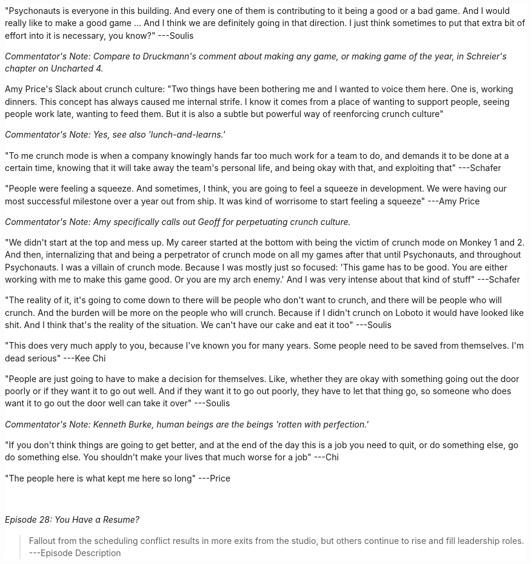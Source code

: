 "Psychonauts is everyone in this building. And every one of them is contributing to it being a good or a bad game. And I would really like to make a good game ... And I think we are definitely going in that direction. I just think sometimes to put that extra bit of effort into it is necessary, you know?" ---Soulis

*Commentator's Note: Compare to Druckmann's comment about making any game, or making game of the year, in Schreier's chapter on Uncharted 4.*

Amy Price's Slack about crunch culture: "Two things have been bothering me and I wanted to voice them here. One is, working dinners. This concept has always caused me internal strife. I know it comes from a place of wanting to support people, seeing people work late, wanting to feed them. But it is also a subtle but powerful way of reenforcing crunch culture"

*Commentator's Note: Yes, see also 'lunch-and-learns.'*

"To me crunch mode is when a company knowingly hands far too much work for a team to do, and demands it to be done at a certain time, knowing that it will take away the team's personal life, and being okay with that, and exploiting that" ---Schafer

"People were feeling a squeeze. And sometimes, I think, you are going to feel a squeeze in development. We were having our most successful milestone over a year out from ship. It was kind of worrisome to start feeling a squeeze" ---Amy Price

*Commentator's Note: Amy specifically calls out Geoff for perpetuating crunch culture.*

"We didn't start at the top and mess up. My career started at the bottom with being the victim of crunch mode on Monkey 1 and 2. And then, internalizing that and being a perpetrator of crunch mode on all my games after that until Psychonauts, and throughout Psychonauts. I was a villain of crunch mode. Because I was mostly just so focused: 'This game has to be good. You are either working with me to make this game good. Or you are my arch enemy.' And I was very intense about that kind of stuff" ---Schafer

"The reality of it, it's going to come down to there will be people who don't want to crunch, and there will be people who will crunch. And the burden will be more on the people who will crunch. Because if I didn't crunch on Loboto it would have looked like shit.  And I think that's the reality of the situation. We can't have our cake and eat it too" ---Soulis

"This does very much apply to you, because I've known you for many years. Some people need to be saved from themselves. I'm dead serious" ---Kee Chi

"People are just going to have to make a decision for themselves. Like, whether they are okay with something going out the door poorly or if they want it to go out well. And if they want it to go out poorly, they have to let that thing go, so someone who does want it to go out the door well can take it over" ---Soulis

*Commentator's Note: Kenneth Burke, human beings are the beings 'rotten with perfection.'*

"If you don't think things are going to get better, and at the end of the day this is a job you need to quit, or do something else, go do something else. You shouldn't make your lives that much worse for a job" ---Chi

"The people here is what kept me here so long" ---Price

<br>


*Episode 28: You Have a Resume?*

> Fallout from the scheduling conflict results in more exits from the studio, but others continue to rise and fill leadership roles. ---Episode Description
